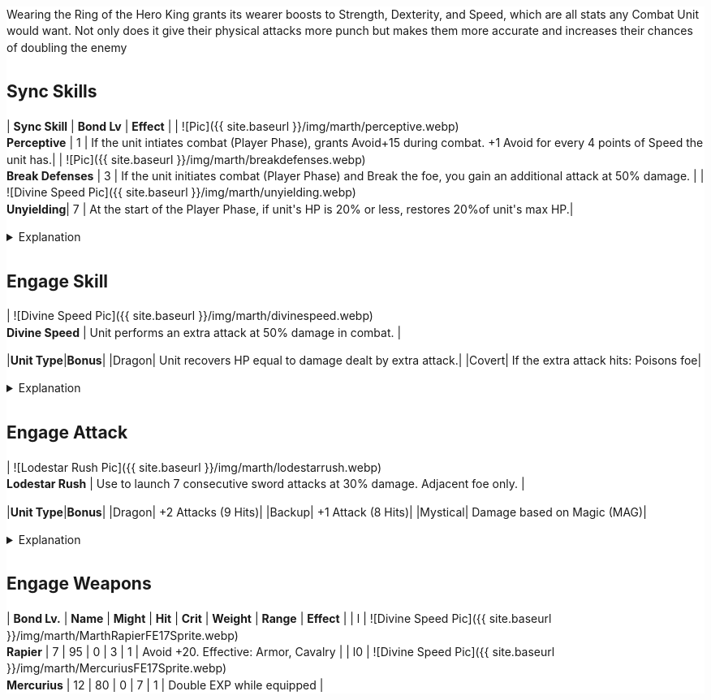 Wearing the Ring of the Hero King grants its wearer boosts to Strength, Dexterity, and Speed, which are all stats any Combat Unit would want. Not only does it give their physical attacks more punch but makes them more accurate and increases their chances of doubling the enemy


## Sync Skills

| **Sync Skill** | **Bond Lv** | **Effect** |
| ![Pic]({{ site.baseurl }}/img/marth/perceptive.webp) <br> **Perceptive** | 1 | If the unit intiates combat (Player Phase), grants Avoid+15 during combat. +1 Avoid for every 4 points of Speed the unit has.| 
| ![Pic]({{ site.baseurl }}/img/marth/breakdefenses.webp) <br> **Break Defenses** | 3 | If the unit initiates combat (Player Phase) and Break the foe, you gain an additional attack at 50% damage.  |
| ![Divine Speed Pic]({{ site.baseurl }}/img/marth/unyielding.webp) <br>  **Unyielding**| 7 | At the start of the Player Phase, if unit's HP is 20% or less, restores 20%of unit's max HP.|

<details><summary> Explanation </summary></details>
 




## Engage Skill

| ![Divine Speed Pic]({{ site.baseurl }}/img/marth/divinespeed.webp) <br> **Divine Speed** | Unit performs an extra attack at 50% damage in combat. |


|**Unit Type**|**Bonus**|
|Dragon| Unit recovers HP equal to damage dealt by extra attack.|
|Covert| If the extra attack hits: Poisons foe|


<details><summary> Explanation </summary></details>

## Engage Attack

| ![Lodestar Rush Pic]({{ site.baseurl }}/img/marth/lodestarrush.webp) <br> **Lodestar Rush** | Use to launch 7 consecutive sword attacks at 30% damage. Adjacent foe only. |


|**Unit Type**|**Bonus**|
|Dragon| +2 Attacks (9 Hits)|
|Backup| +1 Attack (8 Hits)|
|Mystical| Damage based on Magic (MAG)|

<details><summary> Explanation </summary></details>




## Engage Weapons 

| **Bond Lv.** | **Name** | **Might** | **Hit** | **Crit** | **Weight** | **Range** | **Effect** |
| l | ![Divine Speed Pic]({{ site.baseurl }}/img/marth/MarthRapierFE17Sprite.webp) <br> **Rapier** | 7 | 95 | 0 | 3 | 1 | Avoid +20. Effective: Armor, Cavalry |
| l0 | ![Divine Speed Pic]({{ site.baseurl }}/img/marth/MercuriusFE17Sprite.webp) <br> **Mercurius** | 12 | 80 | 0 | 7 | 1 | Double EXP while equipped |

